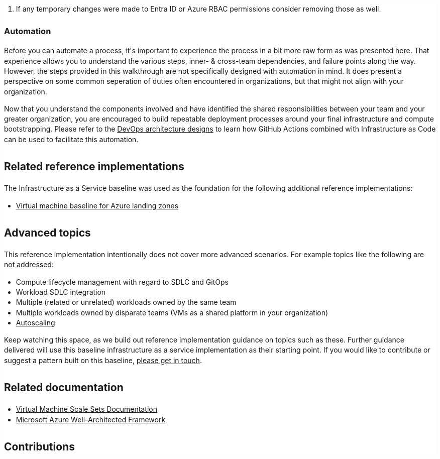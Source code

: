 1. If any temporary changes were made to Entra ID or Azure RBAC permissions consider removing those as well.

### Automation

Before you can automate a process, it's important to experience the process in a bit more raw form as was presented here. That experience allows you to understand the various steps, inner- & cross-team dependencies, and failure points along the way. However, the steps provided in this walkthrough are not specifically designed with automation in mind. It does present a perspective on some common seperation of duties often encountered in organizations, but that might not align with your organization.

Now that you understand the components involved and have identified the shared responsibilities between your team and your greater organization, you are encouraged to build repeatable deployment processes around your final infrastructure and compute bootstrapping. Please refer to the [DevOps architecture designs](https://learn.microsoft.com/azure/architecture/guide/devops/devops-start-here) to learn how GitHub Actions combined with Infrastructure as Code can be used to facilitate this automation.

## Related reference implementations

The Infrastructure as a Service baseline was used as the foundation for the following additional reference implementations:

- [Virtual machine baseline for Azure landing zones](https://github.com/mspnp/iaas-landing-zone-baseline)

## Advanced topics

This reference implementation intentionally does not cover more advanced scenarios. For example topics like the following are not addressed:

- Compute lifecycle management with regard to SDLC and GitOps
- Workload SDLC integration
- Multiple (related or unrelated) workloads owned by the same team
- Multiple workloads owned by disparate teams (VMs as a shared platform in your organization)
- [Autoscaling](https://learn.microsoft.com/azure/virtual-machine-scale-sets/virtual-machine-scale-sets-autoscale-overview)

Keep watching this space, as we build out reference implementation guidance on topics such as these. Further guidance delivered will use this baseline infrastructure as a service implementation as their starting point. If you would like to contribute or suggest a pattern built on this baseline, [please get in touch](./CONTRIBUTING.md).

## Related documentation

- [Virtual Machine Scale Sets Documentation](https://learn.microsoft.com/azure/virtual-machine-scale-sets/)
- [Microsoft Azure Well-Architected Framework](https://learn.microsoft.com/azure/architecture/framework/)

## Contributions
